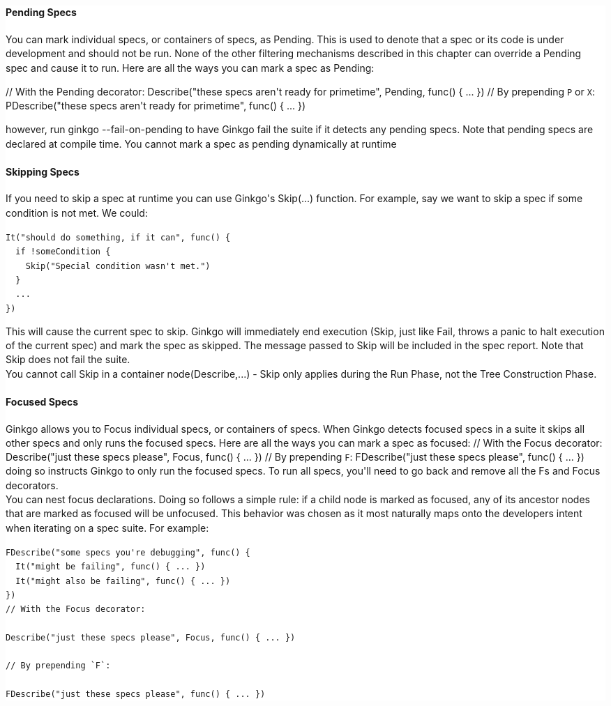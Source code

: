 #### Pending Specs
You can mark individual specs, or containers of specs, as Pending. This is used to denote that a spec or its code is under development and should not be run. None of the other filtering mechanisms described in this chapter can override a Pending spec and cause it to run.
Here are all the ways you can mark a spec as Pending:

// With the Pending decorator:
Describe("these specs aren't ready for primetime", Pending, func() { ... })
// By prepending `P` or `X`:
PDescribe("these specs aren't ready for primetime", func() { ... }) <br />

however, run ginkgo --fail-on-pending to have Ginkgo fail the suite if it detects any pending specs. 
Note that pending specs are declared at compile time. You cannot mark a spec as pending dynamically at runtime

#### Skipping Specs
If you need to skip a spec at runtime you can use Ginkgo's Skip(...) function. For example, say we want to skip a spec if some condition is not met. We could:
```
It("should do something, if it can", func() {
  if !someCondition {
    Skip("Special condition wasn't met.")
  }
  ...
})
```
This will cause the current spec to skip. Ginkgo will immediately end execution (Skip, just like Fail, throws a panic to halt execution of the current spec) and mark the spec as skipped. The message passed to Skip will be included in the spec report. Note that Skip does not fail the suite. <br />
You cannot call Skip in a container node(Describe,...) - Skip only applies during the Run Phase, not the Tree Construction Phase.

#### Focused Specs
Ginkgo allows you to Focus individual specs, or containers of specs. When Ginkgo detects focused specs in a suite it skips all other specs and only runs the focused specs.
Here are all the ways you can mark a spec as focused:
// With the Focus decorator:
Describe("just these specs please", Focus, func() { ... })
// By prepending `F`:
FDescribe("just these specs please", func() { ... })
doing so instructs Ginkgo to only run the focused specs. To run all specs, you'll need to go back and remove all the Fs and Focus decorators.
<br />
You can nest focus declarations. Doing so follows a simple rule: if a child node is marked as focused, any of its ancestor nodes that are marked as focused will be unfocused. This behavior was chosen as it most naturally maps onto the developers intent when iterating on a spec suite. For example:
```	
FDescribe("some specs you're debugging", func() {
  It("might be failing", func() { ... })
  It("might also be failing", func() { ... })
})
// With the Focus decorator:
 
Describe("just these specs please", Focus, func() { ... })
 
// By prepending `F`:
 
FDescribe("just these specs please", func() { ... })
```	
 